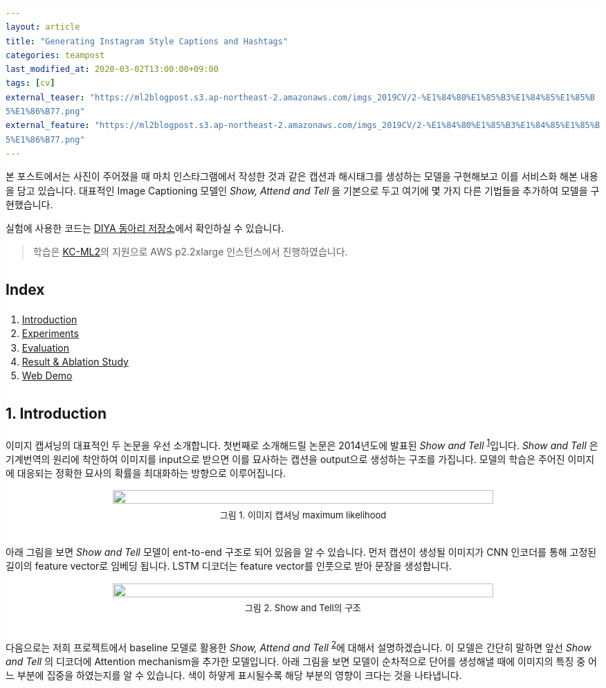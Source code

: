 ```yaml
---
layout: article
title: "Generating Instagram Style Captions and Hashtags"
categories: teampost
last_modified_at: 2020-03-02T13:00:00+09:00
tags: [cv]
external_teaser: "https://ml2blogpost.s3.ap-northeast-2.amazonaws.com/imgs_2019CV/2-%E1%84%80%E1%85%B3%E1%84%85%E1%85%B5%E1%86%B77.png"
external_feature: "https://ml2blogpost.s3.ap-northeast-2.amazonaws.com/imgs_2019CV/2-%E1%84%80%E1%85%B3%E1%84%85%E1%85%B5%E1%86%B77.png"
--- 
```


본 포스트에서는 사진이 주어졌을 때 마치 인스타그램에서 작성한 것과 같은 캡션과 해시태그를 생성하는 모델을 구현해보고 이를 서비스화 해본 내용을 담고 있습니다. 대표적인 Image Captioning 모델인 *Show, Attend and Tell* 을 기본으로 두고 여기에 몇 가지 다른 기법들을 추가하여 모델을 구현했습니다.

실험에 사용한 코드는 [DIYA 동아리 저장소](https://gitlab.diyaml.com/cv/2019-2-instagram-captioning)에서 확인하실 수 있습니다.

>학습은 [KC-ML2](https://www.kc-ml2.com)의 지원으로 AWS p2.2xlarge 인스턴스에서 진행하였습니다.


## Index
1. [Introduction](#intro)
2. [Experiments](#Experiments)
3. [Evaluation](#Evaluation)
4. [Result & Ablation Study](#Result)
5. [Web Demo](#Web_Demo)


## 1. <a name="intro">Introduction</a>

이미지 캡셔닝의 대표적인 두 논문을 우선 소개합니다. 첫번째로 소개해드릴 논문은 2014년도에 발표된 *Show and Tell* <sup>[1](#show)</sup>입니다. *Show and Tell* 은 기계번역의 원리에 착안하여 이미지를 input으로 받으면 이를 묘사하는 캡션을 output으로 생성하는 구조를 가집니다. 모델의 학습은 주어진 이미지에 대응되는 정확한 묘사의 확률을 최대화하는 방향으로 이루어집니다.

<center>
<img src="https://ml2blogpost.s3.ap-northeast-2.amazonaws.com/imgs_2019CV/2-%E1%84%80%E1%85%B3%E1%84%85%E1%85%B5%E1%86%B71.png" style="width: 80%; height: 80%;"/>
<figcaption><font size=2pt>그림 1. 이미지 캡셔닝 maximum likelihood</font></figcaption>
</center>
<br>

아래 그림을 보면 *Show and Tell* 모델이 ent-to-end 구조로 되어 있음을 알 수 있습니다. 먼저 캡션이 생성될 이미지가 CNN 인코더를 통해 고정된 길이의 feature vector로 임베딩 됩니다. LSTM 디코더는 feature vector를 인풋으로 받아 문장을 생성합니다.

<center>
<img src="https://ml2blogpost.s3.ap-northeast-2.amazonaws.com/imgs_2019CV/2-%E1%84%80%E1%85%B3%E1%84%85%E1%85%B5%E1%86%B72.png" style="width: 80%; height: 80%;"/>
<figcaption><font size=2pt>그림 2. Show and Tell의 구조</font></figcaption>
</center>
<br>

다음으로는 저희 프로젝트에서 baseline 모델로 활용한 *Show, Attend and Tell* <sup>[2](#attend)</sup>에 대해서 설명하겠습니다. 이 모델은 간단히 말하면 앞선 *Show and Tell* 의 디코더에 Attention mechanism을 추가한 모델입니다. 아래 그림을 보면 모델이 순차적으로 단어를 생성해낼 때에 이미지의 특징 중 어느 부분에 집중을 하였는지를 알 수 있습니다. 색이 하얗게 표시될수록 해당 부분의 영향이 크다는 것을 나타냅니다.
